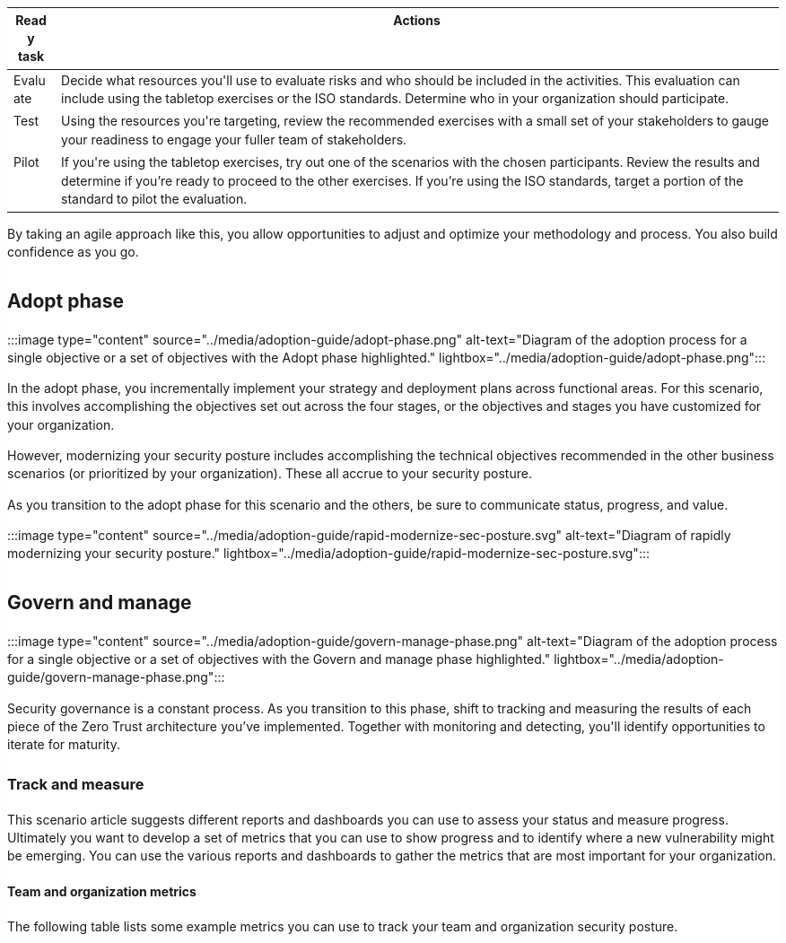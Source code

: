 | Ready task | Actions |
| --- | --- |
| Evaluate| Decide what resources you'll use to evaluate risks and who should be included in the activities. This evaluation can include using the tabletop exercises or the ISO standards. Determine who in your organization should participate. |
| Test| Using the resources you're targeting, review the recommended exercises with a small set of your stakeholders to gauge your readiness to engage your fuller team of stakeholders. |
| Pilot| If you're using the tabletop exercises, try out one of the scenarios with the chosen participants. Review the results and determine if you’re ready to proceed to the other exercises. If you’re using the ISO standards, target a portion of the standard to pilot the evaluation. |

By taking an agile approach like this, you allow opportunities to adjust and optimize your methodology and process. You also build confidence as you go.

## Adopt phase

:::image type="content" source="../media/adoption-guide/adopt-phase.png" alt-text="Diagram of the adoption process for a single objective or a set of objectives with the Adopt phase highlighted." lightbox="../media/adoption-guide/adopt-phase.png":::

In the adopt phase, you incrementally implement your strategy and deployment plans across functional areas. For this scenario, this involves accomplishing the objectives set out across the four stages, or the objectives and stages you have customized for your organization.

However, modernizing your security posture includes accomplishing the technical objectives recommended in the other business scenarios (or prioritized by your organization). These all accrue to your security posture.

As you transition to the adopt phase for this scenario and the others, be sure to communicate status, progress, and value.

:::image type="content" source="../media/adoption-guide/rapid-modernize-sec-posture.svg" alt-text="Diagram of rapidly modernizing your security posture." lightbox="../media/adoption-guide/rapid-modernize-sec-posture.svg":::

## Govern and manage

:::image type="content" source="../media/adoption-guide/govern-manage-phase.png" alt-text="Diagram of the adoption process for a single objective or a set of objectives with the Govern and manage phase highlighted." lightbox="../media/adoption-guide/govern-manage-phase.png":::

Security governance is a constant process. As you transition to this phase, shift to tracking and measuring the results of each piece of the Zero Trust architecture you’ve implemented. Together with monitoring and detecting, you'll identify opportunities to iterate for maturity.

<a name='track-and-measure'></a>
### Track and measure

This scenario article suggests different reports and dashboards you can use to assess your status and measure progress. Ultimately you want to develop a set of metrics that you can use to show progress and to identify where a new vulnerability might be emerging. You can use the various reports and dashboards to gather the metrics that are most important for your organization.

#### Team and organization metrics
The following table lists some example metrics you can use to track your team and organization security posture. 
